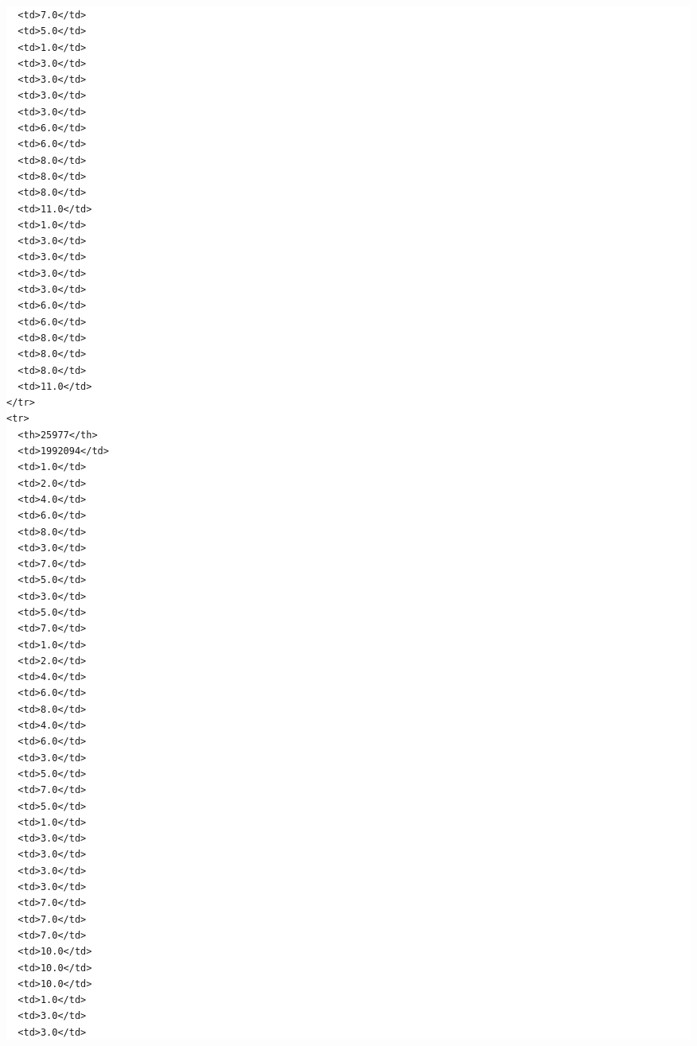       <td>7.0</td>
      <td>5.0</td>
      <td>1.0</td>
      <td>3.0</td>
      <td>3.0</td>
      <td>3.0</td>
      <td>3.0</td>
      <td>6.0</td>
      <td>6.0</td>
      <td>8.0</td>
      <td>8.0</td>
      <td>8.0</td>
      <td>11.0</td>
      <td>1.0</td>
      <td>3.0</td>
      <td>3.0</td>
      <td>3.0</td>
      <td>3.0</td>
      <td>6.0</td>
      <td>6.0</td>
      <td>8.0</td>
      <td>8.0</td>
      <td>8.0</td>
      <td>11.0</td>
    </tr>
    <tr>
      <th>25977</th>
      <td>1992094</td>
      <td>1.0</td>
      <td>2.0</td>
      <td>4.0</td>
      <td>6.0</td>
      <td>8.0</td>
      <td>3.0</td>
      <td>7.0</td>
      <td>5.0</td>
      <td>3.0</td>
      <td>5.0</td>
      <td>7.0</td>
      <td>1.0</td>
      <td>2.0</td>
      <td>4.0</td>
      <td>6.0</td>
      <td>8.0</td>
      <td>4.0</td>
      <td>6.0</td>
      <td>3.0</td>
      <td>5.0</td>
      <td>7.0</td>
      <td>5.0</td>
      <td>1.0</td>
      <td>3.0</td>
      <td>3.0</td>
      <td>3.0</td>
      <td>3.0</td>
      <td>7.0</td>
      <td>7.0</td>
      <td>7.0</td>
      <td>10.0</td>
      <td>10.0</td>
      <td>10.0</td>
      <td>1.0</td>
      <td>3.0</td>
      <td>3.0</td>